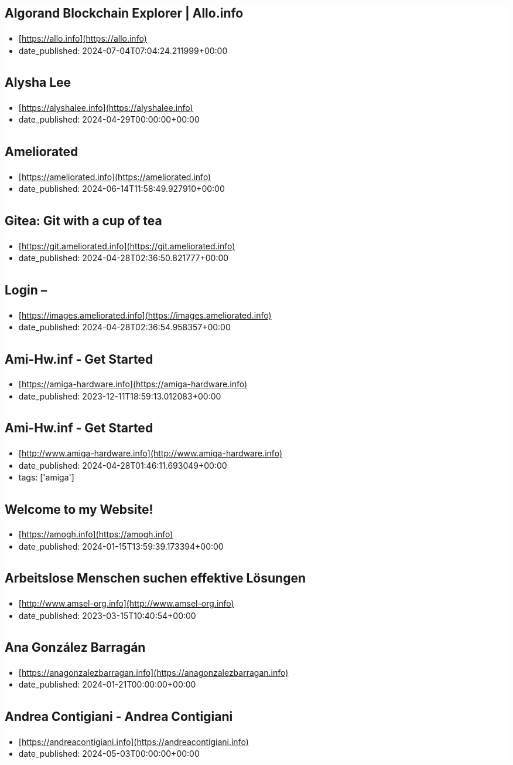  ## Algorand Blockchain Explorer | Allo.info
 - [https://allo.info](https://allo.info)
 - date_published: 2024-07-04T07:04:24.211999+00:00

 ## Alysha Lee
 - [https://alyshalee.info](https://alyshalee.info)
 - date_published: 2024-04-29T00:00:00+00:00

 ## Ameliorated
 - [https://ameliorated.info](https://ameliorated.info)
 - date_published: 2024-06-14T11:58:49.927910+00:00

 ## Gitea: Git with a cup of tea
 - [https://git.ameliorated.info](https://git.ameliorated.info)
 - date_published: 2024-04-28T02:36:50.821777+00:00

 ## Login –
 - [https://images.ameliorated.info](https://images.ameliorated.info)
 - date_published: 2024-04-28T02:36:54.958357+00:00

 ## Ami-Hw.inf - Get Started
 - [https://amiga-hardware.info](https://amiga-hardware.info)
 - date_published: 2023-12-11T18:59:13.012083+00:00

 ## Ami-Hw.inf - Get Started
 - [http://www.amiga-hardware.info](http://www.amiga-hardware.info)
 - date_published: 2024-04-28T01:46:11.693049+00:00
 - tags: ['amiga']

 ## Welcome to my Website!
 - [https://amogh.info](https://amogh.info)
 - date_published: 2024-01-15T13:59:39.173394+00:00

 ## Arbeitslose Menschen suchen effektive Lösungen
 - [http://www.amsel-org.info](http://www.amsel-org.info)
 - date_published: 2023-03-15T10:40:54+00:00

 ## Ana González Barragán
 - [https://anagonzalezbarragan.info](https://anagonzalezbarragan.info)
 - date_published: 2024-01-21T00:00:00+00:00

 ## Andrea Contigiani - Andrea Contigiani
 - [https://andreacontigiani.info](https://andreacontigiani.info)
 - date_published: 2024-05-03T00:00:00+00:00

